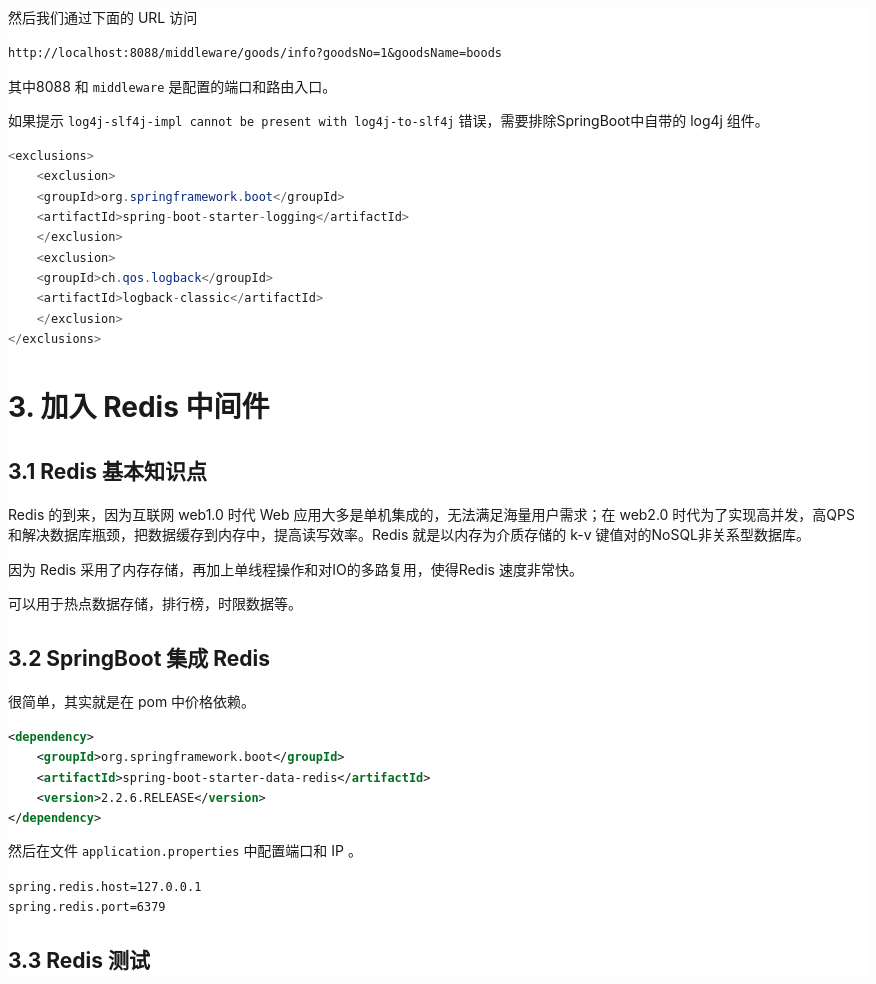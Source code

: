 然后我们通过下面的 URL 访问

```
http://localhost:8088/middleware/goods/info?goodsNo=1&goodsName=boods
```

其中8088 和 `middleware` 是配置的端口和路由入口。

如果提示 `log4j-slf4j-impl cannot be present with log4j-to-slf4j` 错误，需要排除SpringBoot中自带的 log4j 组件。

```java
<exclusions>
    <exclusion>
    <groupId>org.springframework.boot</groupId>
    <artifactId>spring-boot-starter-logging</artifactId>
    </exclusion>
    <exclusion>
    <groupId>ch.qos.logback</groupId>
    <artifactId>logback-classic</artifactId>
    </exclusion>
</exclusions>
```



# 3. 加入 Redis 中间件

## 3.1 Redis 基本知识点

Redis 的到来，因为互联网 web1.0 时代 Web 应用大多是单机集成的，无法满足海量用户需求；在 web2.0 时代为了实现高并发，高QPS和解决数据库瓶颈，把数据缓存到内存中，提高读写效率。Redis 就是以内存为介质存储的 k-v 键值对的NoSQL非关系型数据库。

因为 Redis 采用了内存存储，再加上单线程操作和对IO的多路复用，使得Redis 速度非常快。

可以用于热点数据存储，排行榜，时限数据等。

## 3.2 SpringBoot 集成 Redis

很简单，其实就是在 pom 中价格依赖。

```xml
<dependency>
    <groupId>org.springframework.boot</groupId>
    <artifactId>spring-boot-starter-data-redis</artifactId>
    <version>2.2.6.RELEASE</version>
</dependency>
```

然后在文件 `application.properties` 中配置端口和 IP 。

```
spring.redis.host=127.0.0.1
spring.redis.port=6379
```

## 3.3 Redis 测试
